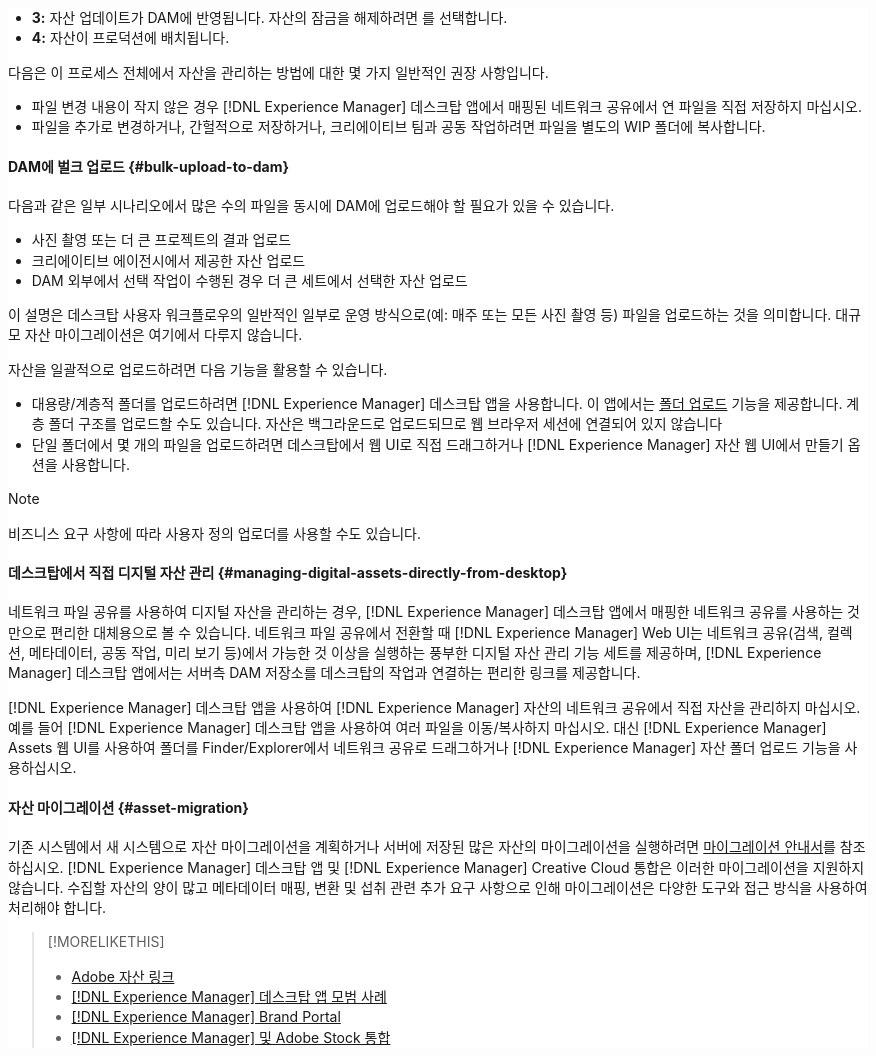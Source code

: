* **3:** 자산 업데이트가 DAM에 반영됩니다. 자산의 잠금을 해제하려면 를 선택합니다.
* **4:** 자산이 프로덕션에 배치됩니다.

다음은 이 프로세스 전체에서 자산을 관리하는 방법에 대한 몇 가지 일반적인 권장 사항입니다.

* 파일 변경 내용이 작지 않은 경우 [!DNL Experience Manager] 데스크탑 앱에서 매핑된 네트워크 공유에서 연 파일을 직접 저장하지 마십시오.
* 파일을 추가로 변경하거나, 간헐적으로 저장하거나, 크리에이티브 팀과 공동 작업하려면 파일을 별도의 WIP 폴더에 복사합니다.

#### DAM에 벌크 업로드 {#bulk-upload-to-dam}

다음과 같은 일부 시나리오에서 많은 수의 파일을 동시에 DAM에 업로드해야 할 필요가 있을 수 있습니다.

* 사진 촬영 또는 더 큰 프로젝트의 결과 업로드
* 크리에이티브 에이전시에서 제공한 자산 업로드
* DAM 외부에서 선택 작업이 수행된 경우 더 큰 세트에서 선택한 자산 업로드

이 설명은 데스크탑 사용자 워크플로우의 일반적인 일부로 운영 방식으로(예: 매주 또는 모든 사진 촬영 등) 파일을 업로드하는 것을 의미합니다. 대규모 자산 마이그레이션은 여기에서 다루지 않습니다.

자산을 일괄적으로 업로드하려면 다음 기능을 활용할 수 있습니다.

* 대용량/계층적 폴더를 업로드하려면 [!DNL Experience Manager] 데스크탑 앱을 사용합니다. 이 앱에서는 [폴더 업로드](https://helpx.adobe.com/experience-manager/desktop-app/aem-desktop-app.html#bulkupload) 기능을 제공합니다. 계층 폴더 구조를 업로드할 수도 있습니다. 자산은 백그라운드로 업로드되므로 웹 브라우저 세션에 연결되어 있지 않습니다
* 단일 폴더에서 몇 개의 파일을 업로드하려면 데스크탑에서 웹 UI로 직접 드래그하거나 [!DNL Experience Manager] 자산 웹 UI에서 만들기 옵션을 사용합니다.

>[!NOTE]
>
>비즈니스 요구 사항에 따라 사용자 정의 업로더를 사용할 수도 있습니다.

#### 데스크탑에서 직접 디지털 자산 관리 {#managing-digital-assets-directly-from-desktop}

네트워크 파일 공유를 사용하여 디지털 자산을 관리하는 경우, [!DNL Experience Manager] 데스크탑 앱에서 매핑한 네트워크 공유를 사용하는 것만으로 편리한 대체용으로 볼 수 있습니다. 네트워크 파일 공유에서 전환할 때 [!DNL Experience Manager] Web UI는 네트워크 공유(검색, 컬렉션, 메타데이터, 공동 작업, 미리 보기 등)에서 가능한 것 이상을 실행하는 풍부한 디지털 자산 관리 기능 세트를 제공하며, [!DNL Experience Manager] 데스크탑 앱에서는 서버측 DAM 저장소를 데스크탑의 작업과 연결하는 편리한 링크를 제공합니다.

[!DNL Experience Manager] 데스크탑 앱을 사용하여 [!DNL Experience Manager] 자산의 네트워크 공유에서 직접 자산을 관리하지 마십시오. 예를 들어 [!DNL Experience Manager] 데스크탑 앱을 사용하여 여러 파일을 이동/복사하지 마십시오. 대신 [!DNL Experience Manager] Assets 웹 UI를 사용하여 폴더를 Finder/Explorer에서 네트워크 공유로 드래그하거나 [!DNL Experience Manager] 자산 폴더 업로드 기능을 사용하십시오.

#### 자산 마이그레이션 {#asset-migration}

기존 시스템에서 새 시스템으로 자산 마이그레이션을 계획하거나 서버에 저장된 많은 자산의 마이그레이션을 실행하려면 [마이그레이션 안내서](/help/assets/assets-migration-guide.md)를 참조하십시오. [!DNL Experience Manager] 데스크탑 앱 및  [!DNL Experience Manager] Creative Cloud 통합은 이러한 마이그레이션을 지원하지 않습니다. 수집할 자산의 양이 많고 메타데이터 매핑, 변환 및 섭취 관련 추가 요구 사항으로 인해 마이그레이션은 다양한 도구와 접근 방식을 사용하여 처리해야 합니다.

>[!MORELIKETHIS]
>
>* [Adobe 자산 링크](https://helpx.adobe.com/in/enterprise/admin-guide.html/in/enterprise/using/adobe-asset-link.ug.html)
>* [[!DNL Experience Manager] 데스크탑 앱 모범 사례](https://experienceleague.adobe.com/docs/experience-manager-desktop-app/using/archive/best-practices-for-v1.html)
>* [[!DNL Experience Manager] Brand Portal](https://experienceleague.adobe.com/docs/experience-manager-brand-portal/using/introduction/brand-portal.html)
>* [[!DNL Experience Manager] 및 Adobe Stock 통합](aem-assets-adobe-stock.md)

